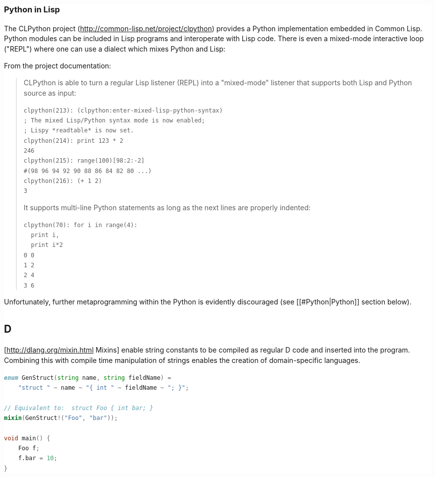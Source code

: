 
### Python in Lisp

The CLPython project (http://common-lisp.net/project/clpython) provides a Python implementation embedded in Common Lisp. Python modules can be included in Lisp programs and interoperate with Lisp code. There is even a mixed-mode interactive loop ("REPL") where one can use a dialect which mixes Python and Lisp:

From the project documentation:

<blockquote>
CLPython is able to turn a regular Lisp listener (REPL) into a "mixed-mode" listener that supports both Lisp and Python source as input:

```txt
clpython(213): (clpython:enter-mixed-lisp-python-syntax)
; The mixed Lisp/Python syntax mode is now enabled;
; Lispy *readtable* is now set.
clpython(214): print 123 * 2
246
clpython(215): range(100)[98:2:-2]
#(98 96 94 92 90 88 86 84 82 80 ...)
clpython(216): (+ 1 2)
3
```


It supports multi-line Python statements as long as the next lines are properly indented:


```txt
clpython(70): for i in range(4):
  print i,
  print i*2
0 0
1 2
2 4
3 6
```

</blockquote>

Unfortunately, further metaprogramming within the Python is evidently discouraged (see [[#Python|Python]] section below).


## D


[http://dlang.org/mixin.html Mixins] enable string constants to be compiled as regular D code and inserted into the program. Combining this with compile time manipulation of strings enables the creation of domain-specific languages.


```d
enum GenStruct(string name, string fieldName) =
    "struct " ~ name ~ "{ int " ~ fieldName ~ "; }";

// Equivalent to:  struct Foo { int bar; }
mixin(GenStruct!("Foo", "bar"));

void main() {
    Foo f;
    f.bar = 10;
}
```
